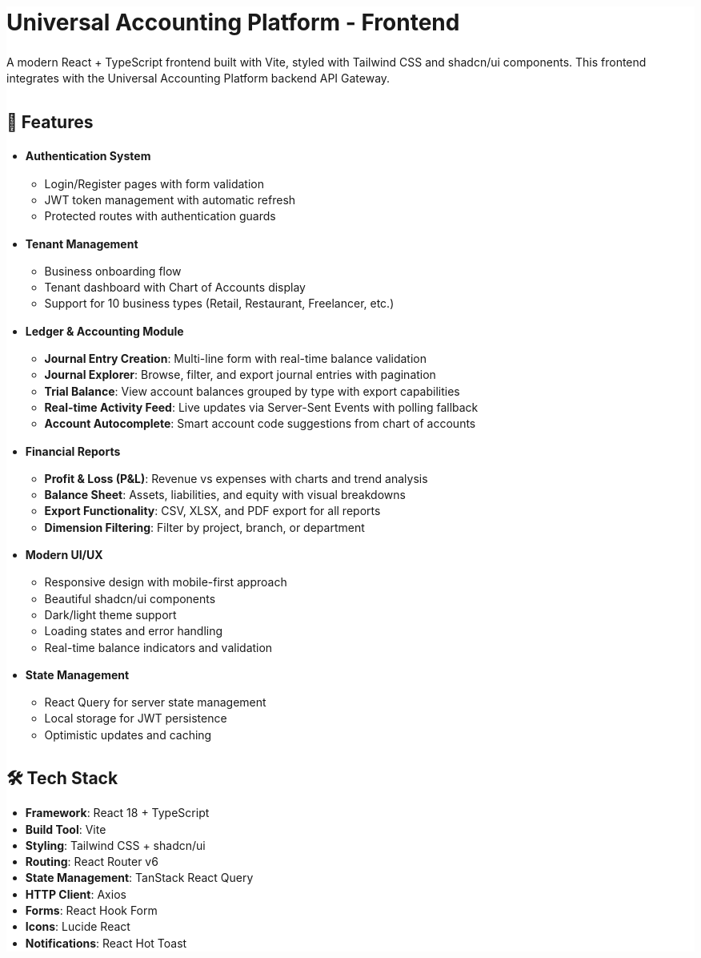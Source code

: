 # Universal Accounting Platform - Frontend

A modern React + TypeScript frontend built with Vite, styled with Tailwind CSS and shadcn/ui components. This frontend integrates with the Universal Accounting Platform backend API Gateway.

## 🚀 Features

- **Authentication System**
  - Login/Register pages with form validation
  - JWT token management with automatic refresh
  - Protected routes with authentication guards

- **Tenant Management**
  - Business onboarding flow
  - Tenant dashboard with Chart of Accounts display
  - Support for 10 business types (Retail, Restaurant, Freelancer, etc.)

- **Ledger & Accounting Module**
  - **Journal Entry Creation**: Multi-line form with real-time balance validation
  - **Journal Explorer**: Browse, filter, and export journal entries with pagination
  - **Trial Balance**: View account balances grouped by type with export capabilities
  - **Real-time Activity Feed**: Live updates via Server-Sent Events with polling fallback
  - **Account Autocomplete**: Smart account code suggestions from chart of accounts

- **Financial Reports**
  - **Profit & Loss (P&L)**: Revenue vs expenses with charts and trend analysis
  - **Balance Sheet**: Assets, liabilities, and equity with visual breakdowns
  - **Export Functionality**: CSV, XLSX, and PDF export for all reports
  - **Dimension Filtering**: Filter by project, branch, or department

- **Modern UI/UX**
  - Responsive design with mobile-first approach
  - Beautiful shadcn/ui components
  - Dark/light theme support
  - Loading states and error handling
  - Real-time balance indicators and validation

- **State Management**
  - React Query for server state management
  - Local storage for JWT persistence
  - Optimistic updates and caching

## 🛠️ Tech Stack

- **Framework**: React 18 + TypeScript
- **Build Tool**: Vite
- **Styling**: Tailwind CSS + shadcn/ui
- **Routing**: React Router v6
- **State Management**: TanStack React Query
- **HTTP Client**: Axios
- **Forms**: React Hook Form
- **Icons**: Lucide React
- **Notifications**: React Hot Toast
